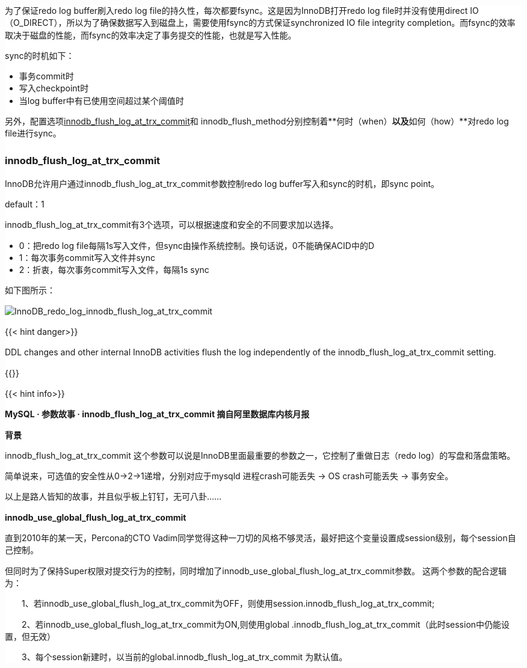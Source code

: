 为了保证redo log buffer刷入redo log file的持久性，每次都要fsync。这是因为InnoDB打开redo log file时并没有使用direct IO（O_DIRECT），所以为了确保数据写入到磁盘上，需要使用fsync的方式保证synchronized IO file integrity completion。而fsync的效率取决于磁盘的性能，而fsync的效率决定了事务提交的性能，也就是写入性能。

sync的时机如下：

- 事务commit时
- 写入checkpoint时
- 当log buffer中有已使用空间超过某个阈值时

另外，配置选项[innodb_flush_log_at_trx_commit](https://dev.mysql.com/doc/refman/5.7/en/innodb-parameters.html#sysvar_innodb_flush_log_at_trx_commit)和 innodb_flush_method分别控制着**何时（when）**以及**如何（how）**对redo log file进行sync。

### innodb_flush_log_at_trx_commit

InnoDB允许用户通过innodb_flush_log_at_trx_commit参数控制redo log buffer写入和sync的时机，即sync point。

default：1

 innodb_flush_log_at_trx_commit有3个选项，可以根据速度和安全的不同要求加以选择。

- 0：把redo log file每隔1s写入文件，但sync由操作系统控制。换句话说，0不能确保ACID中的D
- 1：每次事务commit写入文件并sync 
- 2：折衷，每次事务commit写入文件，每隔1s sync

如下图所示：

![InnoDB_redo_log_innodb_flush_log_at_trx_commit](/InnoDB_redo_log_innodb_flush_log_at_trx_commit.png)

{{< hint danger>}}

DDL changes and other internal InnoDB activities flush the log independently of the innodb_flush_log_at_trx_commit setting.

{{</hint>}}

{{< hint info>}}

**MySQL · 参数故事 · innodb_flush_log_at_trx_commit 摘自阿里数据库内核月报**

**背景**

innodb_flush_log_at_trx_commit 这个参数可以说是InnoDB里面最重要的参数之一，它控制了重做日志（redo log）的写盘和落盘策略。

简单说来，可选值的安全性从0->2->1递增，分别对应于mysqld 进程crash可能丢失 -> OS crash可能丢失 -> 事务安全。

以上是路人皆知的故事，并且似乎板上钉钉，无可八卦……

**innodb_use_global_flush_log_at_trx_commit**

直到2010年的某一天，Percona的CTO Vadim同学觉得这种一刀切的风格不够灵活，最好把这个变量设置成session级别，每个session自己控制。

但同时为了保持Super权限对提交行为的控制，同时增加了innodb_use_global_flush_log_at_trx_commit参数。 这两个参数的配合逻辑为：

　　1、若innodb_use_global_flush_log_at_trx_commit为OFF，则使用session.innodb_flush_log_at_trx_commit;

　　2、若innodb_use_global_flush_log_at_trx_commit为ON,则使用global .innodb_flush_log_at_trx_commit（此时session中仍能设置，但无效）

　　3、每个session新建时，以当前的global.innodb_flush_log_at_trx_commit 为默认值。

